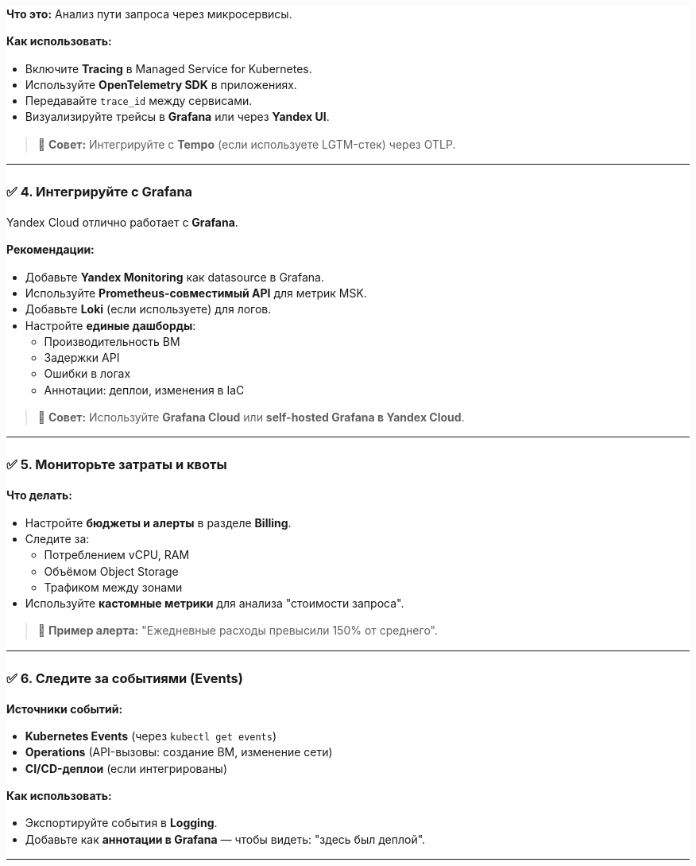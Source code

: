 **Что это:** Анализ пути запроса через микросервисы.

**Как использовать:**
- Включите **Tracing** в Managed Service for Kubernetes.
- Используйте **OpenTelemetry SDK** в приложениях.
- Передавайте `trace_id` между сервисами.
- Визуализируйте трейсы в **Grafana** или через **Yandex UI**.

> 📌 **Совет:** Интегрируйте с **Tempo** (если используете LGTM-стек) через OTLP.

---

### ✅ 4. **Интегрируйте с Grafana**

Yandex Cloud отлично работает с **Grafana**.

**Рекомендации:**
- Добавьте **Yandex Monitoring** как datasource в Grafana.
- Используйте **Prometheus-совместимый API** для метрик MSK.
- Добавьте **Loki** (если используете) для логов.
- Настройте **единые дашборды**:
  - Производительность ВМ
  - Задержки API
  - Ошибки в логах
  - Аннотации: деплои, изменения в IaC

> 📌 **Совет:** Используйте **Grafana Cloud** или **self-hosted Grafana в Yandex Cloud**.

---

### ✅ 5. **Мониторьте затраты и квоты**

**Что делать:**
- Настройте **бюджеты и алерты** в разделе **Billing**.
- Следите за:
  - Потреблением vCPU, RAM
  - Объёмом Object Storage
  - Трафиком между зонами
- Используйте **кастомные метрики** для анализа "стоимости запроса".

> 📌 **Пример алерта:** "Ежедневные расходы превысили 150% от среднего".

---

### ✅ 6. **Следите за событиями (Events)**

**Источники событий:**
- **Kubernetes Events** (через `kubectl get events`)
- **Operations** (API-вызовы: создание ВМ, изменение сети)
- **CI/CD-деплои** (если интегрированы)

**Как использовать:**
- Экспортируйте события в **Logging**.
- Добавьте как **аннотации в Grafana** — чтобы видеть: "здесь был деплой".

---
